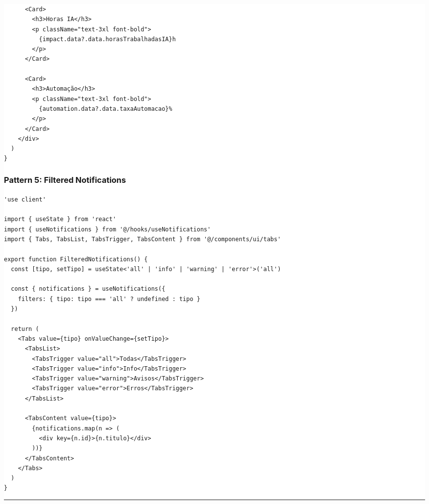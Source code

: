 ```tsx
      <Card>
        <h3>Horas IA</h3>
        <p className="text-3xl font-bold">
          {impact.data?.data.horasTrabalhadasIA}h
        </p>
      </Card>

      <Card>
        <h3>Automação</h3>
        <p className="text-3xl font-bold">
          {automation.data?.data.taxaAutomacao}%
        </p>
      </Card>
    </div>
  )
}
```

### Pattern 5: Filtered Notifications

```tsx
'use client'

import { useState } from 'react'
import { useNotifications } from '@/hooks/useNotifications'
import { Tabs, TabsList, TabsTrigger, TabsContent } from '@/components/ui/tabs'

export function FilteredNotifications() {
  const [tipo, setTipo] = useState<'all' | 'info' | 'warning' | 'error'>('all')

  const { notifications } = useNotifications({
    filters: { tipo: tipo === 'all' ? undefined : tipo }
  })

  return (
    <Tabs value={tipo} onValueChange={setTipo}>
      <TabsList>
        <TabsTrigger value="all">Todas</TabsTrigger>
        <TabsTrigger value="info">Info</TabsTrigger>
        <TabsTrigger value="warning">Avisos</TabsTrigger>
        <TabsTrigger value="error">Erros</TabsTrigger>
      </TabsList>

      <TabsContent value={tipo}>
        {notifications.map(n => (
          <div key={n.id}>{n.titulo}</div>
        ))}
      </TabsContent>
    </Tabs>
  )
}
```

---